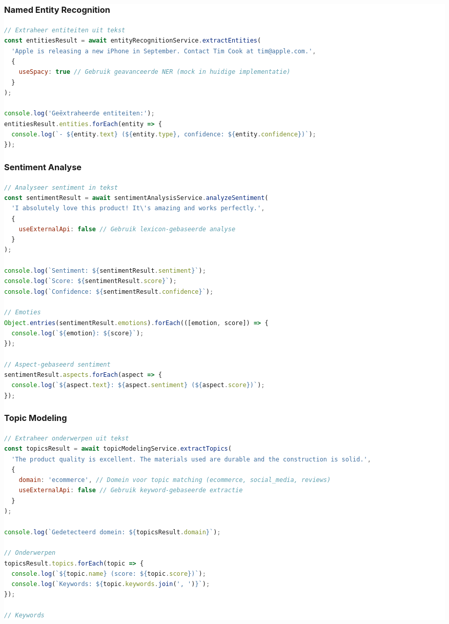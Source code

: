 ### Named Entity Recognition

```javascript
// Extraheer entiteiten uit tekst
const entitiesResult = await entityRecognitionService.extractEntities(
  'Apple is releasing a new iPhone in September. Contact Tim Cook at tim@apple.com.',
  {
    useSpacy: true // Gebruik geavanceerde NER (mock in huidige implementatie)
  }
);

console.log('Geëxtraheerde entiteiten:');
entitiesResult.entities.forEach(entity => {
  console.log(`- ${entity.text} (${entity.type}, confidence: ${entity.confidence})`);
});
```

### Sentiment Analyse

```javascript
// Analyseer sentiment in tekst
const sentimentResult = await sentimentAnalysisService.analyzeSentiment(
  'I absolutely love this product! It\'s amazing and works perfectly.',
  {
    useExternalApi: false // Gebruik lexicon-gebaseerde analyse
  }
);

console.log(`Sentiment: ${sentimentResult.sentiment}`);
console.log(`Score: ${sentimentResult.score}`);
console.log(`Confidence: ${sentimentResult.confidence}`);

// Emoties
Object.entries(sentimentResult.emotions).forEach(([emotion, score]) => {
  console.log(`${emotion}: ${score}`);
});

// Aspect-gebaseerd sentiment
sentimentResult.aspects.forEach(aspect => {
  console.log(`${aspect.text}: ${aspect.sentiment} (${aspect.score})`);
});
```

### Topic Modeling

```javascript
// Extraheer onderwerpen uit tekst
const topicsResult = await topicModelingService.extractTopics(
  'The product quality is excellent. The materials used are durable and the construction is solid.',
  {
    domain: 'ecommerce', // Domein voor topic matching (ecommerce, social_media, reviews)
    useExternalApi: false // Gebruik keyword-gebaseerde extractie
  }
);

console.log(`Gedetecteerd domein: ${topicsResult.domain}`);

// Onderwerpen
topicsResult.topics.forEach(topic => {
  console.log(`${topic.name} (score: ${topic.score})`);
  console.log(`Keywords: ${topic.keywords.join(', ')}`);
});

// Keywords
```